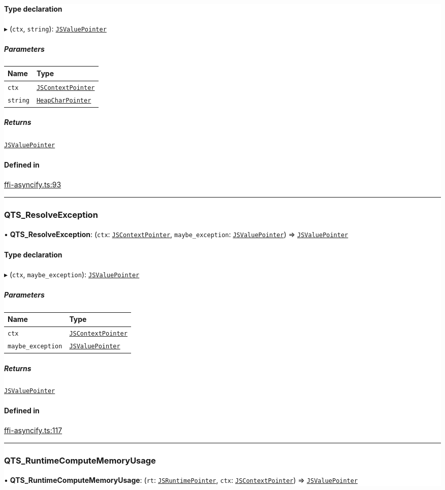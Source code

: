 #### Type declaration

▸ (`ctx`, `string`): [`JSValuePointer`](../modules/ffi_types.md#jsvaluepointer)

##### Parameters

| Name | Type |
| :------ | :------ |
| `ctx` | [`JSContextPointer`](../modules/ffi_types.md#jscontextpointer) |
| `string` | [`HeapCharPointer`](../modules/ffi_types.md#heapcharpointer) |

##### Returns

[`JSValuePointer`](../modules/ffi_types.md#jsvaluepointer)

#### Defined in

[ffi-asyncify.ts:93](https://github.com/justjake/quickjs-emscripten/blob/master/ts/ffi-asyncify.ts#L93)

___

### QTS\_ResolveException

• **QTS\_ResolveException**: (`ctx`: [`JSContextPointer`](../modules/ffi_types.md#jscontextpointer), `maybe_exception`: [`JSValuePointer`](../modules/ffi_types.md#jsvaluepointer)) => [`JSValuePointer`](../modules/ffi_types.md#jsvaluepointer)

#### Type declaration

▸ (`ctx`, `maybe_exception`): [`JSValuePointer`](../modules/ffi_types.md#jsvaluepointer)

##### Parameters

| Name | Type |
| :------ | :------ |
| `ctx` | [`JSContextPointer`](../modules/ffi_types.md#jscontextpointer) |
| `maybe_exception` | [`JSValuePointer`](../modules/ffi_types.md#jsvaluepointer) |

##### Returns

[`JSValuePointer`](../modules/ffi_types.md#jsvaluepointer)

#### Defined in

[ffi-asyncify.ts:117](https://github.com/justjake/quickjs-emscripten/blob/master/ts/ffi-asyncify.ts#L117)

___

### QTS\_RuntimeComputeMemoryUsage

• **QTS\_RuntimeComputeMemoryUsage**: (`rt`: [`JSRuntimePointer`](../modules/ffi_types.md#jsruntimepointer), `ctx`: [`JSContextPointer`](../modules/ffi_types.md#jscontextpointer)) => [`JSValuePointer`](../modules/ffi_types.md#jsvaluepointer)
